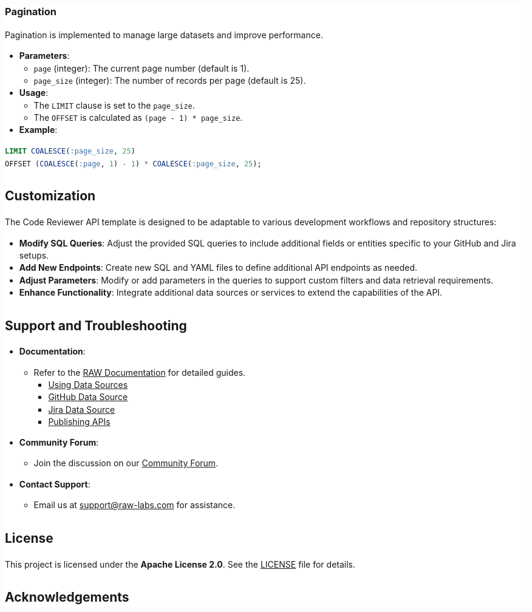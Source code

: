 ### Pagination

Pagination is implemented to manage large datasets and improve performance.

- **Parameters**:
  - `page` (integer): The current page number (default is 1).
  - `page_size` (integer): The number of records per page (default is 25).
- **Usage**:
  - The `LIMIT` clause is set to the `page_size`.
  - The `OFFSET` is calculated as `(page - 1) * page_size`.
- **Example**:

```sql
LIMIT COALESCE(:page_size, 25)
OFFSET (COALESCE(:page, 1) - 1) * COALESCE(:page_size, 25);
```

## Customization

The Code Reviewer API template is designed to be adaptable to various development workflows and repository structures:

- **Modify SQL Queries**: Adjust the provided SQL queries to include additional fields or entities specific to your GitHub and Jira setups.
- **Add New Endpoints**: Create new SQL and YAML files to define additional API endpoints as needed.
- **Adjust Parameters**: Modify or add parameters in the queries to support custom filters and data retrieval requirements.
- **Enhance Functionality**: Integrate additional data sources or services to extend the capabilities of the API.

## Support and Troubleshooting

- **Documentation**:
  - Refer to the [RAW Documentation](https://docs.raw-labs.com/docs/) for detailed guides.
    - [Using Data Sources](https://docs.raw-labs.com/docs/sql/data-sources/overview)
    - [GitHub Data Source](https://docs.raw-labs.com/sql/data-sources/github)
    - [Jira Data Source](https://docs.raw-labs.com/sql/data-sources/jira)
    - [Publishing APIs](https://docs.raw-labs.com/docs/publishing-api/overview)

- **Community Forum**:
  - Join the discussion on our [Community Forum](https://www.raw-labs.com/community).

- **Contact Support**:
  - Email us at [support@raw-labs.com](mailto:support@raw-labs.com) for assistance.

## License

This project is licensed under the **Apache License 2.0**. See the [LICENSE](LICENSE) file for details.

## Acknowledgements
